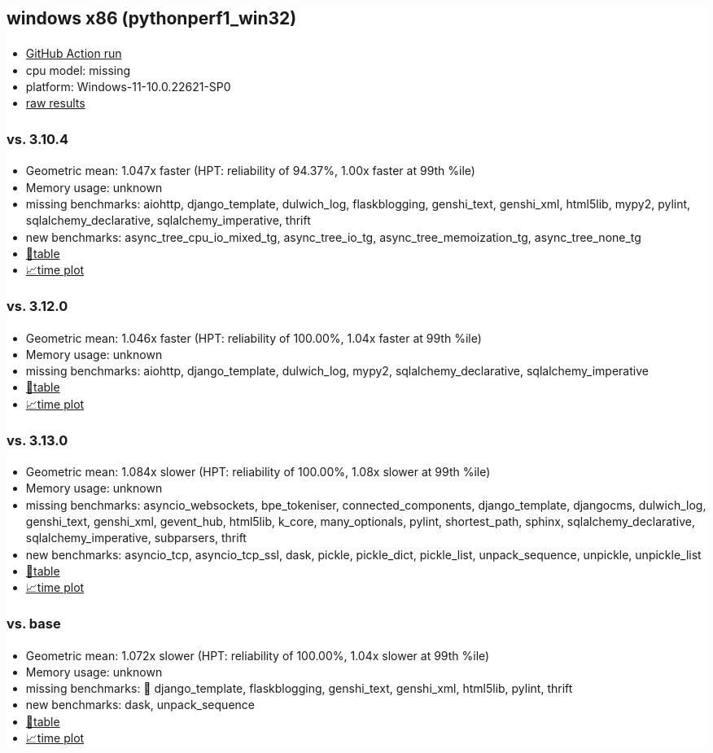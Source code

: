 ## windows x86 (pythonperf1_win32)

- [GitHub Action run](https://github.com/faster-cpython/benchmarking/actions/runs/7583592361)
- cpu model: missing
- platform: Windows-11-10.0.22621-SP0
- [raw results](bm-20231122-pythonperf1_win32-x86-python-9c4347ef8b60f54dd357-3.13.0a2-9c4347e.json)

### vs. 3.10.4

- Geometric mean: 1.047x faster (HPT: reliability of 94.37%, 1.00x faster at 99th %ile)
- Memory usage: unknown
- missing benchmarks: aiohttp, django_template, dulwich_log, flaskblogging, genshi_text, genshi_xml, html5lib, mypy2, pylint, sqlalchemy_declarative, sqlalchemy_imperative, thrift
- new benchmarks: async_tree_cpu_io_mixed_tg, async_tree_io_tg, async_tree_memoization_tg, async_tree_none_tg
- [📄table](bm-20231122-pythonperf1_win32-x86-python-9c4347ef8b60f54dd357-3.13.0a2-9c4347e-vs-3.10.4.md)
- [📈time plot](bm-20231122-pythonperf1_win32-x86-python-9c4347ef8b60f54dd357-3.13.0a2-9c4347e-vs-3.10.4.svg)

### vs. 3.12.0

- Geometric mean: 1.046x faster (HPT: reliability of 100.00%, 1.04x faster at 99th %ile)
- Memory usage: unknown
- missing benchmarks: aiohttp, django_template, dulwich_log, mypy2, sqlalchemy_declarative, sqlalchemy_imperative
- [📄table](bm-20231122-pythonperf1_win32-x86-python-9c4347ef8b60f54dd357-3.13.0a2-9c4347e-vs-3.12.0.md)
- [📈time plot](bm-20231122-pythonperf1_win32-x86-python-9c4347ef8b60f54dd357-3.13.0a2-9c4347e-vs-3.12.0.svg)

### vs. 3.13.0

- Geometric mean: 1.084x slower (HPT: reliability of 100.00%, 1.08x slower at 99th %ile)
- Memory usage: unknown
- missing benchmarks: asyncio_websockets, bpe_tokeniser, connected_components, django_template, djangocms, dulwich_log, genshi_text, genshi_xml, gevent_hub, html5lib, k_core, many_optionals, pylint, shortest_path, sphinx, sqlalchemy_declarative, sqlalchemy_imperative, subparsers, thrift
- new benchmarks: asyncio_tcp, asyncio_tcp_ssl, dask, pickle, pickle_dict, pickle_list, unpack_sequence, unpickle, unpickle_list
- [📄table](bm-20231122-pythonperf1_win32-x86-python-9c4347ef8b60f54dd357-3.13.0a2-9c4347e-vs-3.13.0.md)
- [📈time plot](bm-20231122-pythonperf1_win32-x86-python-9c4347ef8b60f54dd357-3.13.0a2-9c4347e-vs-3.13.0.svg)

### vs. base

- Geometric mean: 1.072x slower (HPT: reliability of 100.00%, 1.04x slower at 99th %ile)
- Memory usage: unknown
- missing benchmarks: 🔴 django_template, flaskblogging, genshi_text, genshi_xml, html5lib, pylint, thrift
- new benchmarks: dask, unpack_sequence
- [📄table](bm-20231122-pythonperf1_win32-x86-python-9c4347ef8b60f54dd357-3.13.0a2-9c4347e-vs-base.md)
- [📈time plot](bm-20231122-pythonperf1_win32-x86-python-9c4347ef8b60f54dd357-3.13.0a2-9c4347e-vs-base.svg)
